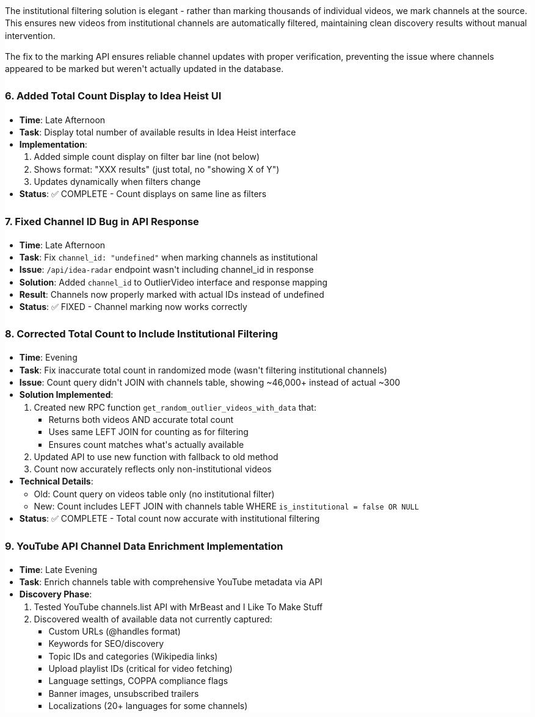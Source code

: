 The institutional filtering solution is elegant - rather than marking thousands of individual videos, we mark channels at the source. This ensures new videos from institutional channels are automatically filtered, maintaining clean discovery results without manual intervention.

The fix to the marking API ensures reliable channel updates with proper verification, preventing the issue where channels appeared to be marked but weren't actually updated in the database.

### 6. Added Total Count Display to Idea Heist UI
- **Time**: Late Afternoon
- **Task**: Display total number of available results in Idea Heist interface
- **Implementation**:
  1. Added simple count display on filter bar line (not below)
  2. Shows format: "XXX results" (just total, no "showing X of Y")
  3. Updates dynamically when filters change
- **Status**: ✅ COMPLETE - Count displays on same line as filters

### 7. Fixed Channel ID Bug in API Response
- **Time**: Late Afternoon
- **Task**: Fix `channel_id: "undefined"` when marking channels as institutional
- **Issue**: `/api/idea-radar` endpoint wasn't including channel_id in response
- **Solution**: Added `channel_id` to OutlierVideo interface and response mapping
- **Result**: Channels now properly marked with actual IDs instead of undefined
- **Status**: ✅ FIXED - Channel marking now works correctly

### 8. Corrected Total Count to Include Institutional Filtering
- **Time**: Evening
- **Task**: Fix inaccurate total count in randomized mode (wasn't filtering institutional channels)
- **Issue**: Count query didn't JOIN with channels table, showing ~46,000+ instead of actual ~300
- **Solution Implemented**:
  1. Created new RPC function `get_random_outlier_videos_with_data` that:
     - Returns both videos AND accurate total count
     - Uses same LEFT JOIN for counting as for filtering
     - Ensures count matches what's actually available
  2. Updated API to use new function with fallback to old method
  3. Count now accurately reflects only non-institutional videos
- **Technical Details**:
  - Old: Count query on videos table only (no institutional filter)
  - New: Count includes LEFT JOIN with channels table WHERE `is_institutional = false OR NULL`
- **Status**: ✅ COMPLETE - Total count now accurate with institutional filtering

### 9. YouTube API Channel Data Enrichment Implementation
- **Time**: Late Evening
- **Task**: Enrich channels table with comprehensive YouTube metadata via API
- **Discovery Phase**:
  1. Tested YouTube channels.list API with MrBeast and I Like To Make Stuff
  2. Discovered wealth of available data not currently captured:
     - Custom URLs (@handles format)
     - Keywords for SEO/discovery
     - Topic IDs and categories (Wikipedia links)
     - Upload playlist IDs (critical for video fetching)
     - Language settings, COPPA compliance flags
     - Banner images, unsubscribed trailers
     - Localizations (20+ languages for some channels)
